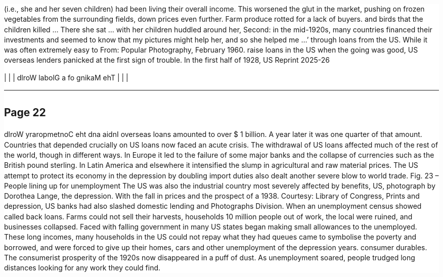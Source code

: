 (i.e., she and her seven children) had been living
their overall income. This worsened the glut in the market, pushing
on frozen vegetables from the surrounding fields,
down prices even further. Farm produce rotted for a lack of buyers. and birds that the children killed … There she
sat … with her children huddled around her,
Second: in the mid-1920s, many countries financed their investments and seemed to know that my pictures might
help her, and so she helped me …’
through loans from the US. While it was often extremely easy to
From: Popular Photography, February 1960.
raise loans in the US when the going was good, US overseas lenders
panicked at the first sign of trouble. In the first half of 1928, US
Reprint 2025-26

|  |
| dlroW
labolG
a
fo
gnikaM
ehT |
|  |



---

## Page 22

dlroW
yraropmetnoC
eht
dna
aidnI
overseas loans amounted to over $ 1 billion. A year later it was one
quarter of that amount. Countries that depended crucially on US
loans now faced an acute crisis.
The withdrawal of US loans affected much of the rest of the world,
though in different ways. In Europe it led to the failure of some
major banks and the collapse of currencies such as the British pound
sterling. In Latin America and elsewhere it intensified the slump
in agricultural and raw material prices. The US attempt to protect
its economy in the depression by doubling import duties also dealt
another severe blow to world trade.
Fig. 23 – People lining up for unemployment
The US was also the industrial country most severely affected by
benefits, US, photograph by Dorothea Lange,
the depression. With the fall in prices and the prospect of a 1938. Courtesy: Library of Congress, Prints and
depression, US banks had also slashed domestic lending and Photographs Division.
When an unemployment census showed
called back loans. Farms could not sell their harvests, households 10 million people out of work, the local
were ruined, and businesses collapsed. Faced with falling government in many US states began making
small allowances to the unemployed. These long
incomes, many households in the US could not repay what they had
queues came to symbolise the poverty and
borrowed, and were forced to give up their homes, cars and other unemployment of the depression years.
consumer durables. The consumerist prosperity of the 1920s now
disappeared in a puff of dust. As unemployment soared, people
trudged long distances looking for any work they could find.
